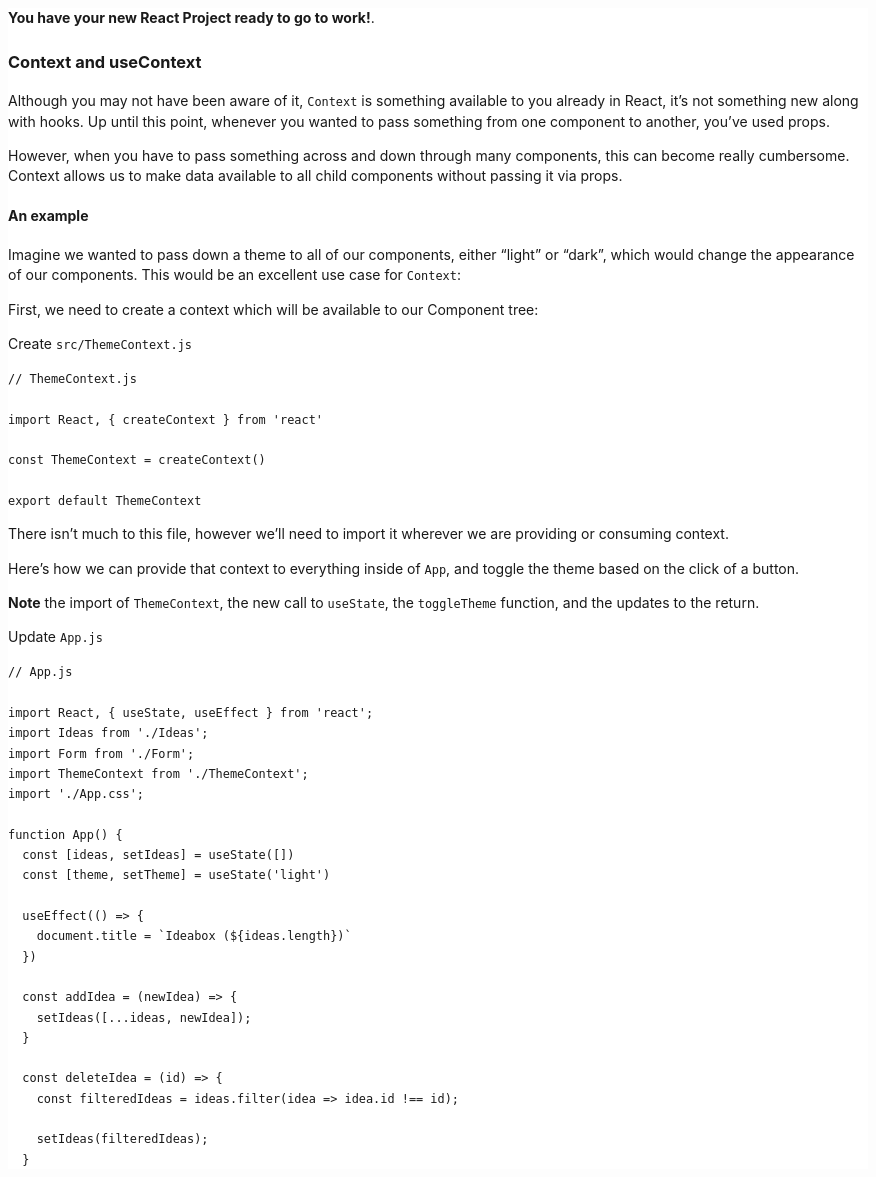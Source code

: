 
**You have your new React Project ready to go to work!**. 

### Context and useContext

Although you may not have been aware of it, `Context` is something available to you already in React, it’s not something new along with hooks. Up until this point, whenever you wanted to pass something from one component to another, you’ve used props.

However, when you have to pass something across and down through many components, this can become really cumbersome. Context allows us to make data available to all child components without passing it via props.

#### An example

Imagine we wanted to pass down a theme to all of our components, either “light” or “dark”, which would change the appearance of our components. This would be an excellent use case for `Context`:

First, we need to create a context which will be available to our Component tree:

Create `src/ThemeContext.js`

```
// ThemeContext.js 

import React, { createContext } from 'react'

const ThemeContext = createContext()

export default ThemeContext
```

There isn’t much to this file, however we’ll need to import it wherever we are providing or consuming context.

Here’s how we can provide that context to everything inside of `App`, and toggle the theme based on the click of a button. 

**Note** the import of `ThemeContext`, the new call to `useState`, the `toggleTheme` function, and the updates to the return.

Update `App.js`

```
// App.js

import React, { useState, useEffect } from 'react';
import Ideas from './Ideas';
import Form from './Form';
import ThemeContext from './ThemeContext';
import './App.css';

function App() {
  const [ideas, setIdeas] = useState([])
  const [theme, setTheme] = useState('light')

  useEffect(() => {
    document.title = `Ideabox (${ideas.length})`
  })

  const addIdea = (newIdea) => {
    setIdeas([...ideas, newIdea]);
  }

  const deleteIdea = (id) => {
    const filteredIdeas = ideas.filter(idea => idea.id !== id);

    setIdeas(filteredIdeas);
  }
```